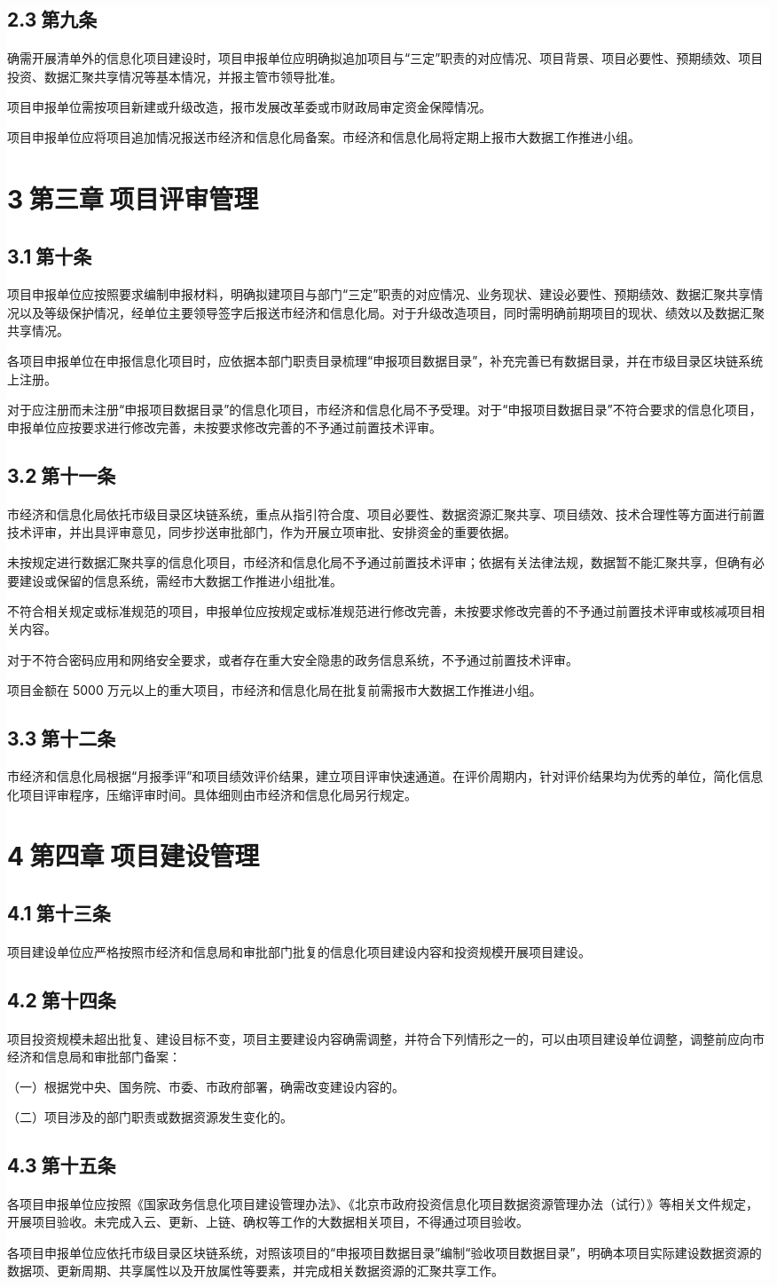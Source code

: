 ## 2.3 第九条
确需开展清单外的信息化项目建设时，项目申报单位应明确拟追加项目与“三定”职责的对应情况、项目背景、项目必要性、预期绩效、项目投资、数据汇聚共享情况等基本情况，并报主管市领导批准。

项目申报单位需按项目新建或升级改造，报市发展改革委或市财政局审定资金保障情况。

项目申报单位应将项目追加情况报送市经济和信息化局备案。市经济和信息化局将定期上报市大数据工作推进小组。

# 3 第三章 项目评审管理
## 3.1 第十条
项目申报单位应按照要求编制申报材料，明确拟建项目与部门“三定”职责的对应情况、业务现状、建设必要性、预期绩效、数据汇聚共享情况以及等级保护情况，经单位主要领导签字后报送市经济和信息化局。对于升级改造项目，同时需明确前期项目的现状、绩效以及数据汇聚共享情况。

各项目申报单位在申报信息化项目时，应依据本部门职责目录梳理“申报项目数据目录”，补充完善已有数据目录，并在市级目录区块链系统上注册。

对于应注册而未注册“申报项目数据目录”的信息化项目，市经济和信息化局不予受理。对于“申报项目数据目录”不符合要求的信息化项目，申报单位应按要求进行修改完善，未按要求修改完善的不予通过前置技术评审。

## 3.2 第十一条

市经济和信息化局依托市级目录区块链系统，重点从指引符合度、项目必要性、数据资源汇聚共享、项目绩效、技术合理性等方面进行前置技术评审，并出具评审意见，同步抄送审批部门，作为开展立项审批、安排资金的重要依据。

未按规定进行数据汇聚共享的信息化项目，市经济和信息化局不予通过前置技术评审；依据有关法律法规，数据暂不能汇聚共享，但确有必要建设或保留的信息系统，需经市大数据工作推进小组批准。

不符合相关规定或标准规范的项目，申报单位应按规定或标准规范进行修改完善，未按要求修改完善的不予通过前置技术评审或核减项目相关内容。

对于不符合密码应用和网络安全要求，或者存在重大安全隐患的政务信息系统，不予通过前置技术评审。

项目金额在 5000 万元以上的重大项目，市经济和信息化局在批复前需报市大数据工作推进小组。

## 3.3 第十二条
市经济和信息化局根据“月报季评”和项目绩效评价结果，建立项目评审快速通道。在评价周期内，针对评价结果均为优秀的单位，简化信息化项目评审程序，压缩评审时间。具体细则由市经济和信息化局另行规定。
# 4 第四章 项目建设管理
## 4.1 第十三条
项目建设单位应严格按照市经济和信息局和审批部门批复的信息化项目建设内容和投资规模开展项目建设。
## 4.2 第十四条
项目投资规模未超出批复、建设目标不变，项目主要建设内容确需调整，并符合下列情形之一的，可以由项目建设单位调整，调整前应向市经济和信息局和审批部门备案：

（一）根据党中央、国务院、市委、市政府部署，确需改变建设内容的。

（二）项目涉及的部门职责或数据资源发生变化的。

## 4.3 第十五条
各项目申报单位应按照《国家政务信息化项目建设管理办法》、《北京市政府投资信息化项目数据资源管理办法（试行）》等相关文件规定，开展项目验收。未完成入云、更新、上链、确权等工作的大数据相关项目，不得通过项目验收。

各项目申报单位应依托市级目录区块链系统，对照该项目的“申报项目数据目录”编制“验收项目数据目录”，明确本项目实际建设数据资源的数据项、更新周期、共享属性以及开放属性等要素，并完成相关数据资源的汇聚共享工作。
